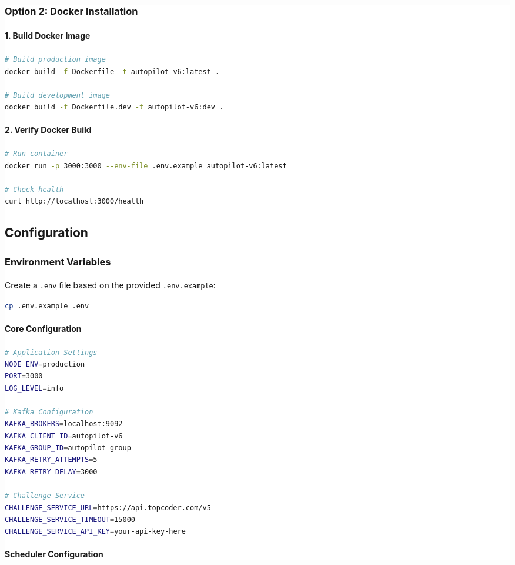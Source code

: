### Option 2: Docker Installation

#### 1. Build Docker Image

```bash
# Build production image
docker build -f Dockerfile -t autopilot-v6:latest .

# Build development image
docker build -f Dockerfile.dev -t autopilot-v6:dev .
```

#### 2. Verify Docker Build

```bash
# Run container
docker run -p 3000:3000 --env-file .env.example autopilot-v6:latest

# Check health
curl http://localhost:3000/health
```

## Configuration

### Environment Variables

Create a `.env` file based on the provided `.env.example`:

```bash
cp .env.example .env
```

#### Core Configuration

```bash
# Application Settings
NODE_ENV=production
PORT=3000
LOG_LEVEL=info

# Kafka Configuration
KAFKA_BROKERS=localhost:9092
KAFKA_CLIENT_ID=autopilot-v6
KAFKA_GROUP_ID=autopilot-group
KAFKA_RETRY_ATTEMPTS=5
KAFKA_RETRY_DELAY=3000

# Challenge Service
CHALLENGE_SERVICE_URL=https://api.topcoder.com/v5
CHALLENGE_SERVICE_TIMEOUT=15000
CHALLENGE_SERVICE_API_KEY=your-api-key-here
```

#### Scheduler Configuration
